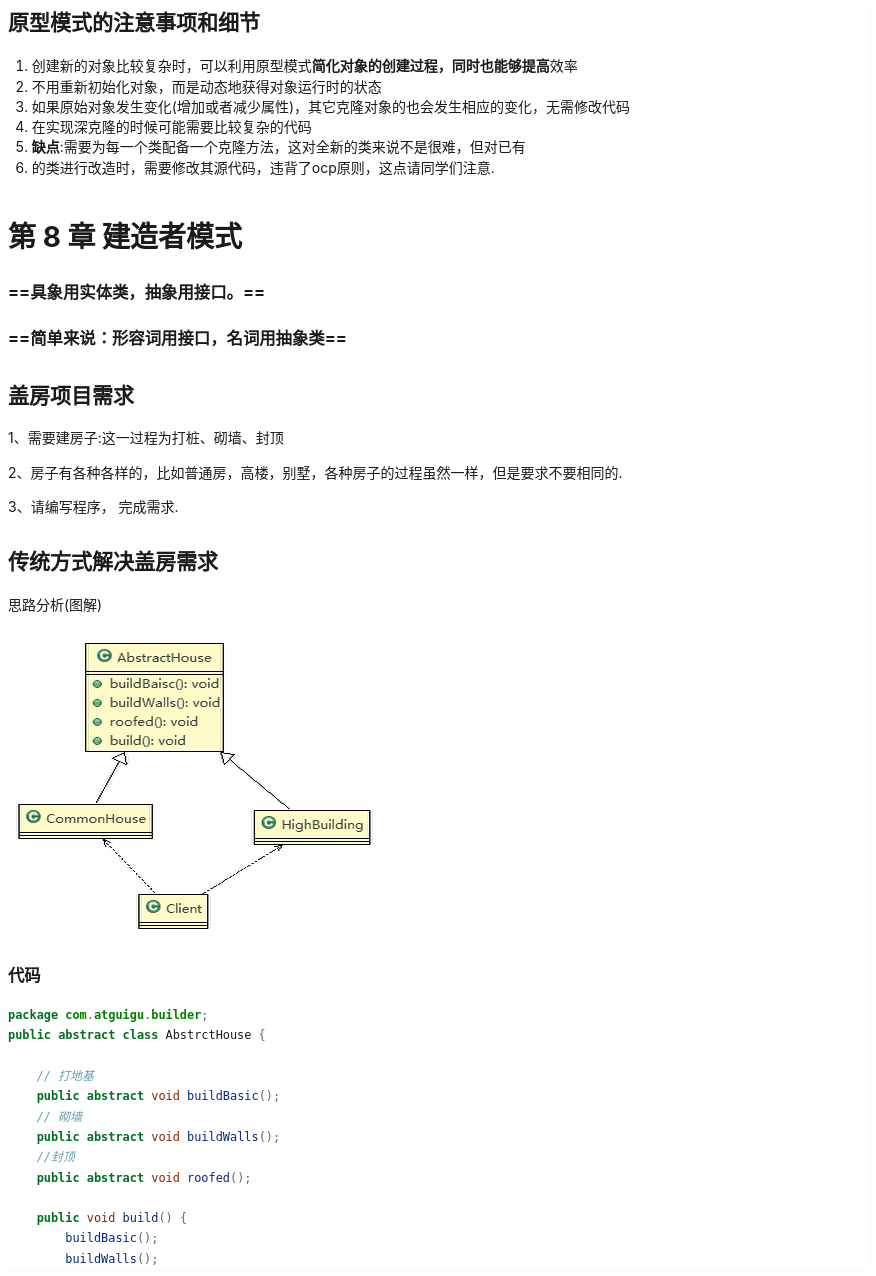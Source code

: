 ## 原型模式的注意事项和细节

1. 创建新的对象比较复杂时，可以利用原型模式**简化对象的创建过程，同时也能够提高**效率
2. 不用重新初始化对象，而是动态地获得对象运行时的状态
3. 如果原始对象发生变化(增加或者减少属性)，其它克隆对象的也会发生相应的变化，无需修改代码
4. 在实现深克隆的时候可能需要比较复杂的代码
5. **缺点**:需要为每一个类配备一个克隆方法，这对全新的类来说不是很难，但对已有
6. 的类进行改造时，需要修改其源代码，违背了ocp原则，这点请同学们注意.



# 第 8 章 建造者模式

### ==具象用实体类，抽象用接口。==

### ==简单来说：形容词用接口，名词用抽象类==

## 盖房项目需求

1、需要建房子:这一过程为打桩、砌墙、封顶

2、房子有各种各样的，比如普通房，高楼，别墅，各种房子的过程虽然一样，但是要求不要相同的.

3、请编写程序， 完成需求.

## 传统方式解决盖房需求

思路分析(图解)

![](images/Snipaste_2020-10-03_19-43-42.png)

### 代码

```java
package com.atguigu.builder;
public abstract class AbstrctHouse {

    // 打地基
    public abstract void buildBasic();
    // 砌墙
    public abstract void buildWalls();
    //封顶
    public abstract void roofed();

    public void build() {
        buildBasic();
        buildWalls();
```